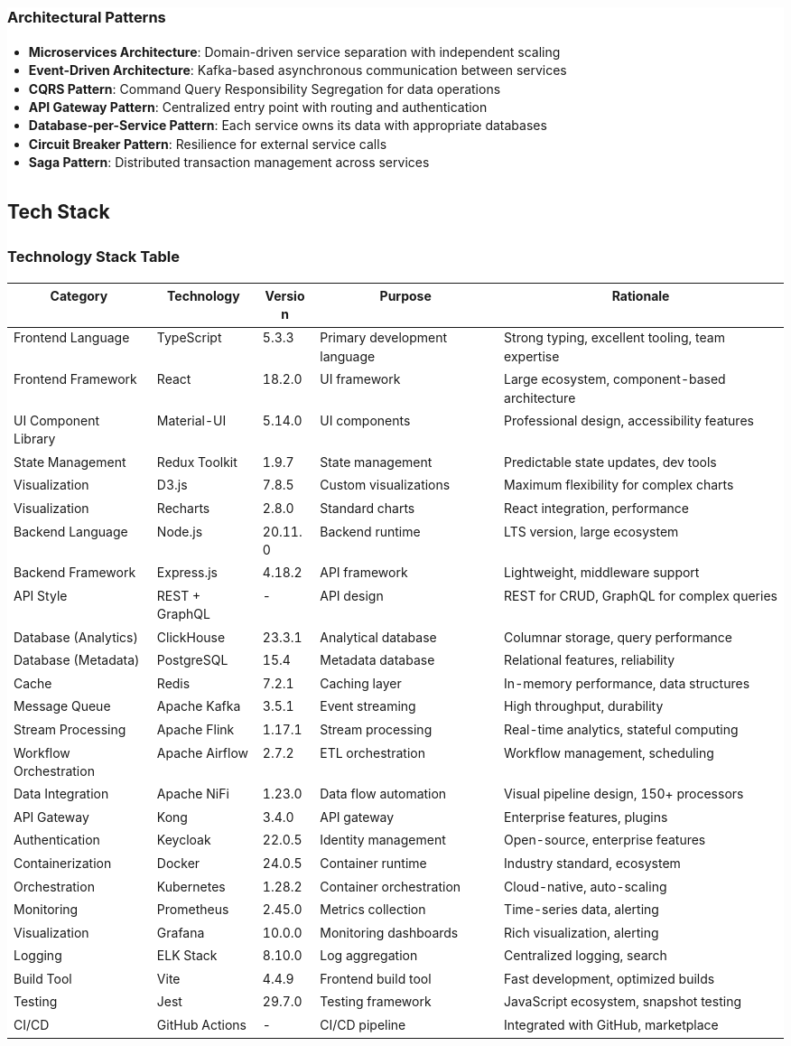 ### Architectural Patterns

- **Microservices Architecture**: Domain-driven service separation with independent scaling
- **Event-Driven Architecture**: Kafka-based asynchronous communication between services
- **CQRS Pattern**: Command Query Responsibility Segregation for data operations
- **API Gateway Pattern**: Centralized entry point with routing and authentication
- **Database-per-Service Pattern**: Each service owns its data with appropriate databases
- **Circuit Breaker Pattern**: Resilience for external service calls
- **Saga Pattern**: Distributed transaction management across services

## Tech Stack

### Technology Stack Table

| Category | Technology | Version | Purpose | Rationale |
|----------|------------|---------|---------|-----------|
| Frontend Language | TypeScript | 5.3.3 | Primary development language | Strong typing, excellent tooling, team expertise |
| Frontend Framework | React | 18.2.0 | UI framework | Large ecosystem, component-based architecture |
| UI Component Library | Material-UI | 5.14.0 | UI components | Professional design, accessibility features |
| State Management | Redux Toolkit | 1.9.7 | State management | Predictable state updates, dev tools |
| Visualization | D3.js | 7.8.5 | Custom visualizations | Maximum flexibility for complex charts |
| Visualization | Recharts | 2.8.0 | Standard charts | React integration, performance |
| Backend Language | Node.js | 20.11.0 | Backend runtime | LTS version, large ecosystem |
| Backend Framework | Express.js | 4.18.2 | API framework | Lightweight, middleware support |
| API Style | REST + GraphQL | - | API design | REST for CRUD, GraphQL for complex queries |
| Database (Analytics) | ClickHouse | 23.3.1 | Analytical database | Columnar storage, query performance |
| Database (Metadata) | PostgreSQL | 15.4 | Metadata database | Relational features, reliability |
| Cache | Redis | 7.2.1 | Caching layer | In-memory performance, data structures |
| Message Queue | Apache Kafka | 3.5.1 | Event streaming | High throughput, durability |
| Stream Processing | Apache Flink | 1.17.1 | Stream processing | Real-time analytics, stateful computing |
| Workflow Orchestration | Apache Airflow | 2.7.2 | ETL orchestration | Workflow management, scheduling |
| Data Integration | Apache NiFi | 1.23.0 | Data flow automation | Visual pipeline design, 150+ processors |
| API Gateway | Kong | 3.4.0 | API gateway | Enterprise features, plugins |
| Authentication | Keycloak | 22.0.5 | Identity management | Open-source, enterprise features |
| Containerization | Docker | 24.0.5 | Container runtime | Industry standard, ecosystem |
| Orchestration | Kubernetes | 1.28.2 | Container orchestration | Cloud-native, auto-scaling |
| Monitoring | Prometheus | 2.45.0 | Metrics collection | Time-series data, alerting |
| Visualization | Grafana | 10.0.0 | Monitoring dashboards | Rich visualization, alerting |
| Logging | ELK Stack | 8.10.0 | Log aggregation | Centralized logging, search |
| Build Tool | Vite | 4.4.9 | Frontend build tool | Fast development, optimized builds |
| Testing | Jest | 29.7.0 | Testing framework | JavaScript ecosystem, snapshot testing |
| CI/CD | GitHub Actions | - | CI/CD pipeline | Integrated with GitHub, marketplace |
